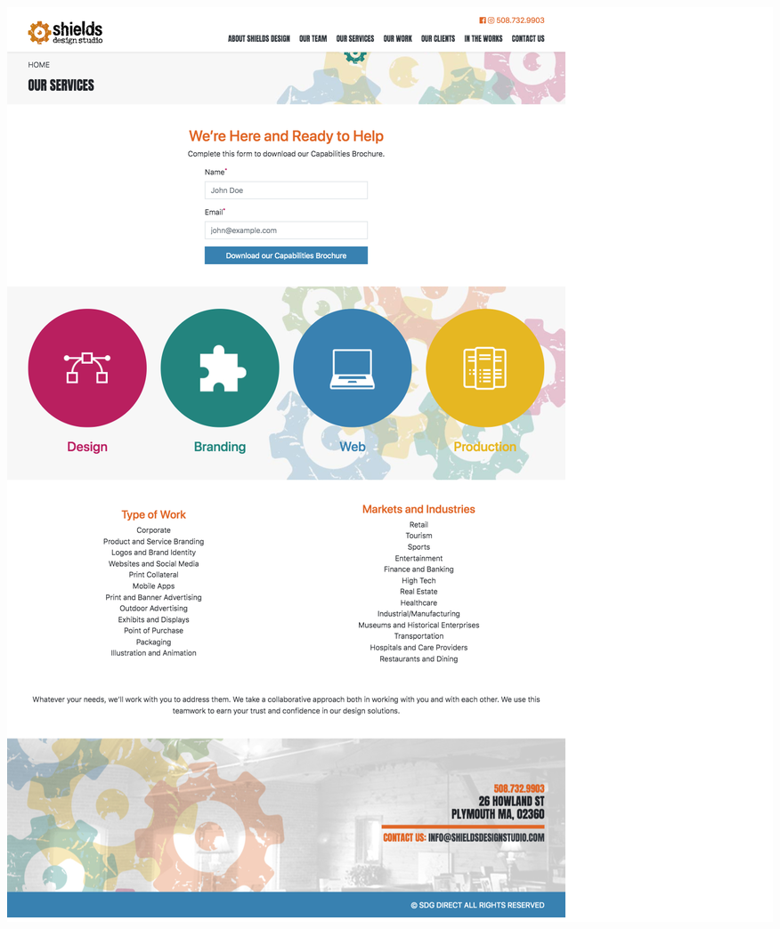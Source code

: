 ![screenshot of complicated layout built in Boostrap](/assets/images/posts/why-i'm-using-bootstrap-in-2020/services-desktop.png)
